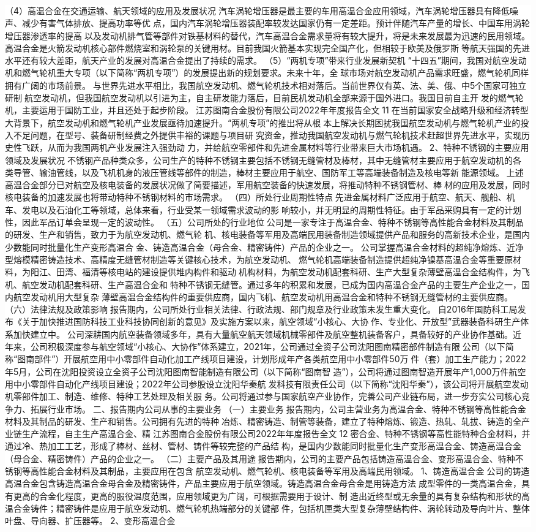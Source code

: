 （4）高温合金在交通运输、航天领域的应用及发展状况
汽车涡轮增压器是最主要的车用高温合金应用领域，汽车涡轮增压器具有降低噪声、减少有害气体排放、提高功率等优
点，国内汽车涡轮增压器装配率较发达国家仍有一定差距。预计伴随汽车产量的增长、中国车用涡轮增压器渗透率的提高
以及发动机排气管等部件对铁基材料的替代，汽车高温合金需求量将有较大提升，将是未来发展最为迅速的民用领域。
高温合金是火箭发动机核心部件燃烧室和涡轮泵的关键用材。目前我国火箭基本实现完全国产化，但相较于欧美及俄罗斯
等航天强国的先进水平还有较大差距，航天产业的发展对高温合金提出了持续的需求。
（5）“两机专项”带来行业发展新契机
“十四五”期间，我国对航空发动机和燃气轮机重大专项（以下简称“两机专项”）的发展提出新的规划要求。未来十年，全
球市场对航空发动机产品需求旺盛，燃气轮机同样拥有广阔的市场前景。
与世界先进水平相比，我国航空发动机、燃气轮机技术相对落后。当前世界仅有英、法、美、俄、中5个国家可独立研制
航空发动机，但我国航空发动机以引进为主，自主研发能力落后，目前民机发动机全部来源于国外进口。我国目前自主开
发的燃气轮机，主要运用于国防工业，并且还处于起步阶段。
江苏图南合金股份有限公司2022年年度报告全文
11
在当前国家安全战略升级和经济转型大背景下，航空发动机和燃气轮机产业发展亟待加速提升。“两机专项”的推出将从根
本上解决长期困扰我国航空发动机与燃气轮机产业的投入不足问题，在型号、装备研制经费之外提供丰裕的课题与项目研
究资金，推动我国航空发动机与燃气轮机技术赶超世界先进水平，实现历史性飞跃，从而为我国两机产业发展注入强劲动
力，并给航空零部件和先进金属材料等行业带来巨大市场机遇。
2、特种不锈钢的主要应用领域及发展状况
不锈钢产品种类众多，公司生产的特种不锈钢主要包括不锈钢无缝管材及棒材，其中无缝管材主要应用于航空发动机的各
类导管、输油管线，以及飞机机身的液压管线等部件的制造，棒材主要应用于航空、国防军工等高端装备制造及核电等新
能源领域。
上述高温合金部分已对航空及核电装备的发展状况做了简要描述，军用航空装备的快速发展，将推动特种不锈钢管材、棒
材的应用及发展，同时核电装备的加速发展也将带动特种不锈钢材料的市场需求。
（四）所处行业周期性特点
先进金属材料广泛应用于航空、航天、舰船、机车、发电以及石油化工等领域，总体来看，行业受某一领域需求波动的影
响较小，并无明显的周期性特征。由于军品采购具有一定的计划性，因此军品订单会呈现一定的波动性。
（五）公司所处的行业地位
公司是一家专注于高温合金、特种不锈钢等高性能合金材料及其制品的研发、生产和销售，致力于为航空发动机、燃气轮
机、核电装备等军用及高端民用装备制造领域提供产品和服务的高新技术企业，是国内少数能同时批量化生产变形高温合
金、铸造高温合金（母合金、精密铸件）产品的企业之一。
公司掌握高温合金材料的超纯净熔炼、近净型熔模精密铸造技术、高精度无缝管材制造等关键核心技术，为航空发动机、
燃气轮机高端装备制造提供超纯净镍基高温合金等重要原材料，为阳江、田湾、福清等核电站的建设提供堆内构件和驱动
机构材料，为航空发动机配套科研、生产大型复杂薄壁高温合金结构件，为飞机、航空发动机配套科研、生产高温合金和
特种不锈钢无缝管。通过多年的积累和发展，已成为国内高温合金产品的主要生产企业之一，国内航空发动机用大型复杂
薄壁高温合金结构件的重要供应商，国内飞机、航空发动机用高温合金和特种不锈钢无缝管材的主要供应商。
（六）法律法规及政策影响
报告期内，公司所处行业相关法律、行政法规、部门规章及行业政策未发生重大变化。
自2016年国防科工局发布《关于加快推进国防科技工业科技协同创新的意见》及实施方案以来，航空领域“小核心、大协
作、专业化、开放型”武器装备科研生产体系加快建立中。
公司深耕国内航空装备领域多年，具有大量航空航天领域机械零部件及航空整机装备客户，具备较好的产业协作基础。近
年来，公司积极深度参与航空领域“小核心、大协作”体系建立，2021年，公司通过全资子公司沈阳图南精密部件制造有限
公司（以下简称“图南部件”）开展航空用中小零部件自动化加工产线项目建设，计划形成年产各类航空用中小零部件50万
件（套）加工生产能力；2022年5月，公司在沈阳投资设立全资子公司沈阳图南智能制造有限公司（以下简称“图南智
造”），公司将通过图南智造开展年产1,000万件航空用中小零部件自动化产线项目建设；2022年公司参股设立沈阳华秦航
发科技有限责任公司（以下简称“沈阳华秦”），该公司将开展航空发动机零部件加工、制造、维修、特种工艺处理及相关服
务。公司将通过参与国家航空产业协作，完善公司产业链布局，进一步夯实公司核心竞争力、拓展行业市场。
二、报告期内公司从事的主要业务
（一）主要业务
报告期内，公司主营业务为高温合金、特种不锈钢等高性能合金材料及其制品的研发、生产和销售。公司拥有先进的特种
冶炼、精密铸造、制管等装备，建立了特种熔炼、锻造、热轧、轧拔、铸造的全产业链生产流程，自主生产高温合金、精
江苏图南合金股份有限公司2022年年度报告全文
12
密合金、特种不锈钢等高性能特种合金材料，并通过冷、热加工工艺，形成了棒材、丝材、管材、铸件等较完整的产品结
构，是国内少数能同时批量化生产变形高温合金、铸造高温合金（母合金、精密铸件）产品的企业之一。
（二）主要产品及其用途
报告期内，公司的主要产品包括铸造高温合金、变形高温合金、特种不锈钢等高性能合金材料及其制品，主要应用在包含
航空发动机、燃气轮机、核电装备等军用及高端民用领域。
1、铸造高温合金
公司的铸造高温合金包含铸造高温合金母合金及精密铸件，产品主要应用于航空领域。铸造高温合金母合金是用铸造方法
成型零件的一类高温合金，具有更高的合金化程度，更高的服役温度范围，应用领域更为广阔，可根据需要用于设计、制
造出近终型或无余量的具有复杂结构和形状的高温合金铸件；精密铸件是应用于航空发动机、燃气轮机热端部分的关键部
件，包括机匣类大型复杂薄壁结构件、涡轮转动及导向叶片、整体叶盘、导向器、扩压器等。
2、变形高温合金